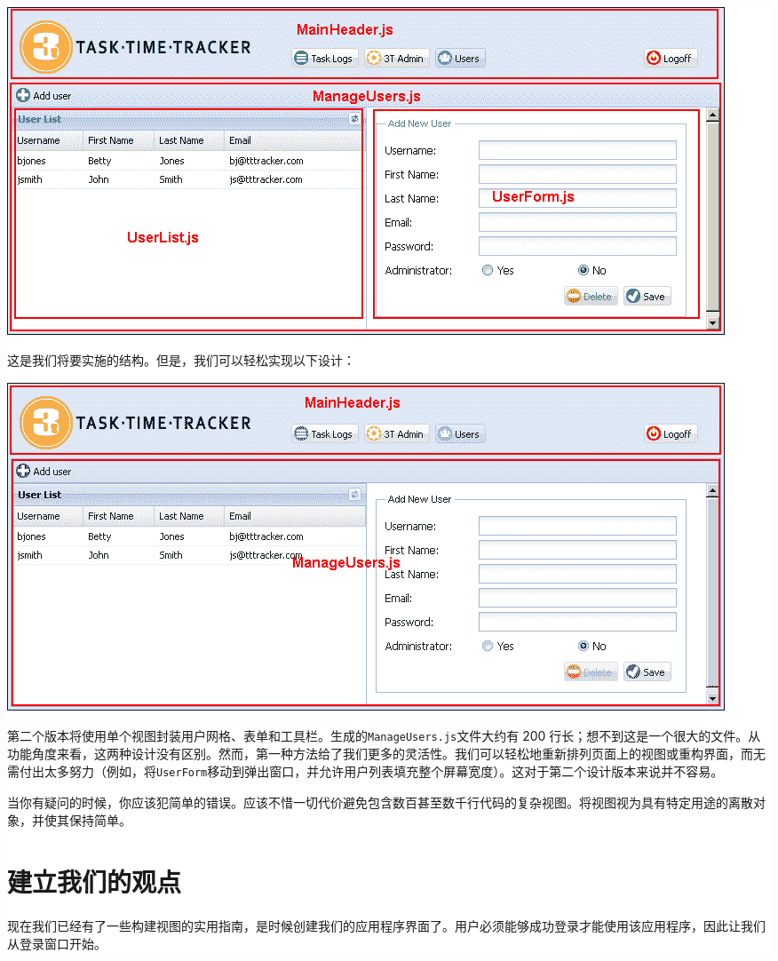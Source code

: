 ![Defining view components](img/5457_10_11.jpg)

这是我们将要实施的结构。但是，我们可以轻松实现以下设计：

![Defining view components](img/5457_10_12.jpg)

第二个版本将使用单个视图封装用户网格、表单和工具栏。生成的`ManageUsers.js`文件大约有 200 行长；想不到这是一个很大的文件。从功能角度来看，这两种设计没有区别。然而，第一种方法给了我们更多的灵活性。我们可以轻松地重新排列页面上的视图或重构界面，而无需付出太多努力（例如，将`UserForm`移动到弹出窗口，并允许用户列表填充整个屏幕宽度）。这对于第二个设计版本来说并不容易。

当你有疑问的时候，你应该犯简单的错误。应该不惜一切代价避免包含数百甚至数千行代码的复杂视图。将视图视为具有特定用途的离散对象，并使其保持简单。

# 建立我们的观点

现在我们已经有了一些构建视图的实用指南，是时候创建我们的应用程序界面了。用户必须能够成功登录才能使用该应用程序，因此让我们从登录窗口开始。
